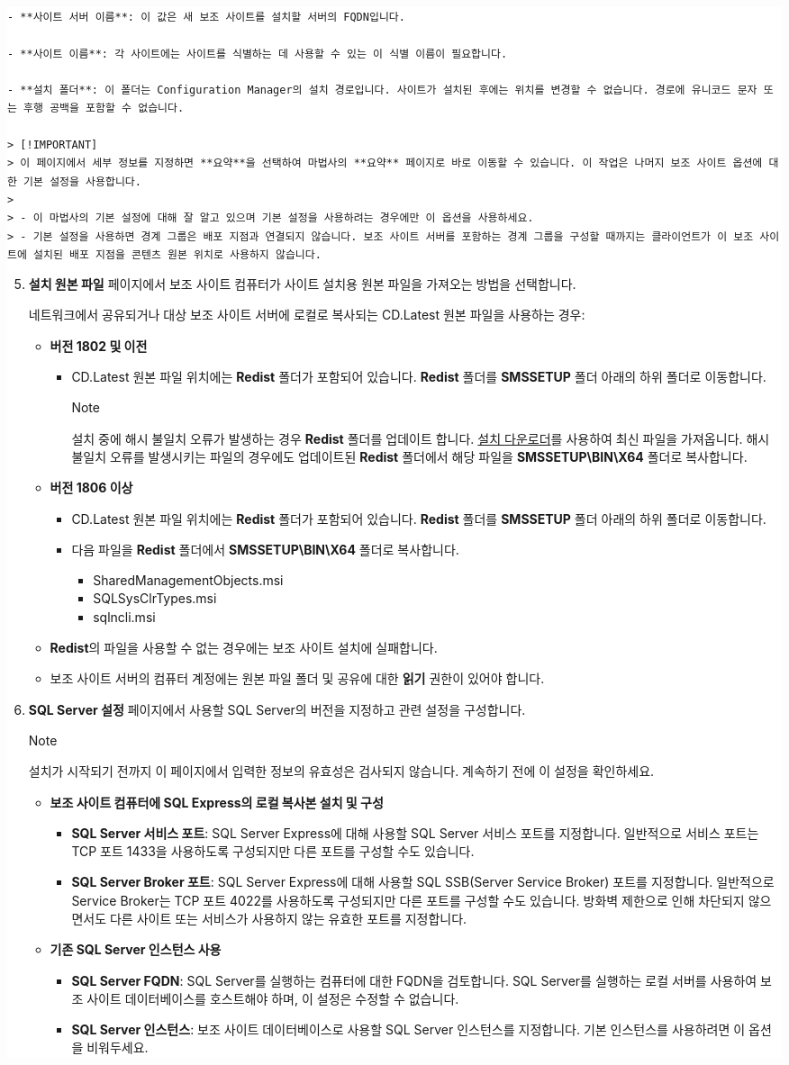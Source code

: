     - **사이트 서버 이름**: 이 값은 새 보조 사이트를 설치할 서버의 FQDN입니다.  

    - **사이트 이름**: 각 사이트에는 사이트를 식별하는 데 사용할 수 있는 이 식별 이름이 필요합니다.  

    - **설치 폴더**: 이 폴더는 Configuration Manager의 설치 경로입니다. 사이트가 설치된 후에는 위치를 변경할 수 없습니다. 경로에 유니코드 문자 또는 후행 공백을 포함할 수 없습니다.  

    > [!IMPORTANT]  
    > 이 페이지에서 세부 정보를 지정하면 **요약**을 선택하여 마법사의 **요약** 페이지로 바로 이동할 수 있습니다. 이 작업은 나머지 보조 사이트 옵션에 대한 기본 설정을 사용합니다.  
    > 
    > - 이 마법사의 기본 설정에 대해 잘 알고 있으며 기본 설정을 사용하려는 경우에만 이 옵션을 사용하세요.  
    > - 기본 설정을 사용하면 경계 그룹은 배포 지점과 연결되지 않습니다. 보조 사이트 서버를 포함하는 경계 그룹을 구성할 때까지는 클라이언트가 이 보조 사이트에 설치된 배포 지점을 콘텐츠 원본 위치로 사용하지 않습니다.  

5. **설치 원본 파일** 페이지에서 보조 사이트 컴퓨터가 사이트 설치용 원본 파일을 가져오는 방법을 선택합니다.  

    네트워크에서 공유되거나 대상 보조 사이트 서버에 로컬로 복사되는 CD.Latest 원본 파일을 사용하는 경우:  

    - **버전 1802 및 이전**

        - CD.Latest 원본 파일 위치에는 **Redist** 폴더가 포함되어 있습니다. **Redist** 폴더를 **SMSSETUP** 폴더 아래의 하위 폴더로 이동합니다.  

            > [!Note]  
            > 설치 중에 해시 불일치 오류가 발생하는 경우 **Redist** 폴더를 업데이트 합니다. [설치 다운로더](/sccm/core/servers/deploy/install/setup-downloader)를 사용하여 최신 파일을 가져옵니다. 해시 불일치 오류를 발생시키는 파일의 경우에도 업데이트된 **Redist** 폴더에서 해당 파일을 **SMSSETUP\BIN\X64** 폴더로 복사합니다.

    - **버전 1806 이상**<!-- SCCMDocs-pr issue 3164 -->

        - CD.Latest 원본 파일 위치에는 **Redist** 폴더가 포함되어 있습니다. **Redist** 폴더를 **SMSSETUP** 폴더 아래의 하위 폴더로 이동합니다.  

        - 다음 파일을 **Redist** 폴더에서 **SMSSETUP\BIN\X64** 폴더로 복사합니다.  
            - SharedManagementObjects.msi
            - SQLSysClrTypes.msi
            - sqlncli.msi

    - **Redist**의 파일을 사용할 수 없는 경우에는 보조 사이트 설치에 실패합니다.  

    - 보조 사이트 서버의 컴퓨터 계정에는 원본 파일 폴더 및 공유에 대한 **읽기** 권한이 있어야 합니다.  

6. **SQL Server 설정** 페이지에서 사용할 SQL Server의 버전을 지정하고 관련 설정을 구성합니다.  

    > [!NOTE]  
    > 설치가 시작되기 전까지 이 페이지에서 입력한 정보의 유효성은 검사되지 않습니다. 계속하기 전에 이 설정을 확인하세요.  

    - **보조 사이트 컴퓨터에 SQL Express의 로컬 복사본 설치 및 구성**  

        - **SQL Server 서비스 포트**: SQL Server Express에 대해 사용할 SQL Server 서비스 포트를 지정합니다. 일반적으로 서비스 포트는 TCP 포트 1433을 사용하도록 구성되지만 다른 포트를 구성할 수도 있습니다.  

        - **SQL Server Broker 포트**: SQL Server Express에 대해 사용할 SQL SSB(Server Service Broker) 포트를 지정합니다. 일반적으로 Service Broker는 TCP 포트 4022를 사용하도록 구성되지만 다른 포트를 구성할 수도 있습니다. 방화벽 제한으로 인해 차단되지 않으면서도 다른 사이트 또는 서비스가 사용하지 않는 유효한 포트를 지정합니다.  

    - **기존 SQL Server 인스턴스 사용**  

        - **SQL Server FQDN**: SQL Server를 실행하는 컴퓨터에 대한 FQDN을 검토합니다. SQL Server를 실행하는 로컬 서버를 사용하여 보조 사이트 데이터베이스를 호스트해야 하며, 이 설정은 수정할 수 없습니다.  

        - **SQL Server 인스턴스**: 보조 사이트 데이터베이스로 사용할 SQL Server 인스턴스를 지정합니다. 기본 인스턴스를 사용하려면 이 옵션을 비워두세요.  
